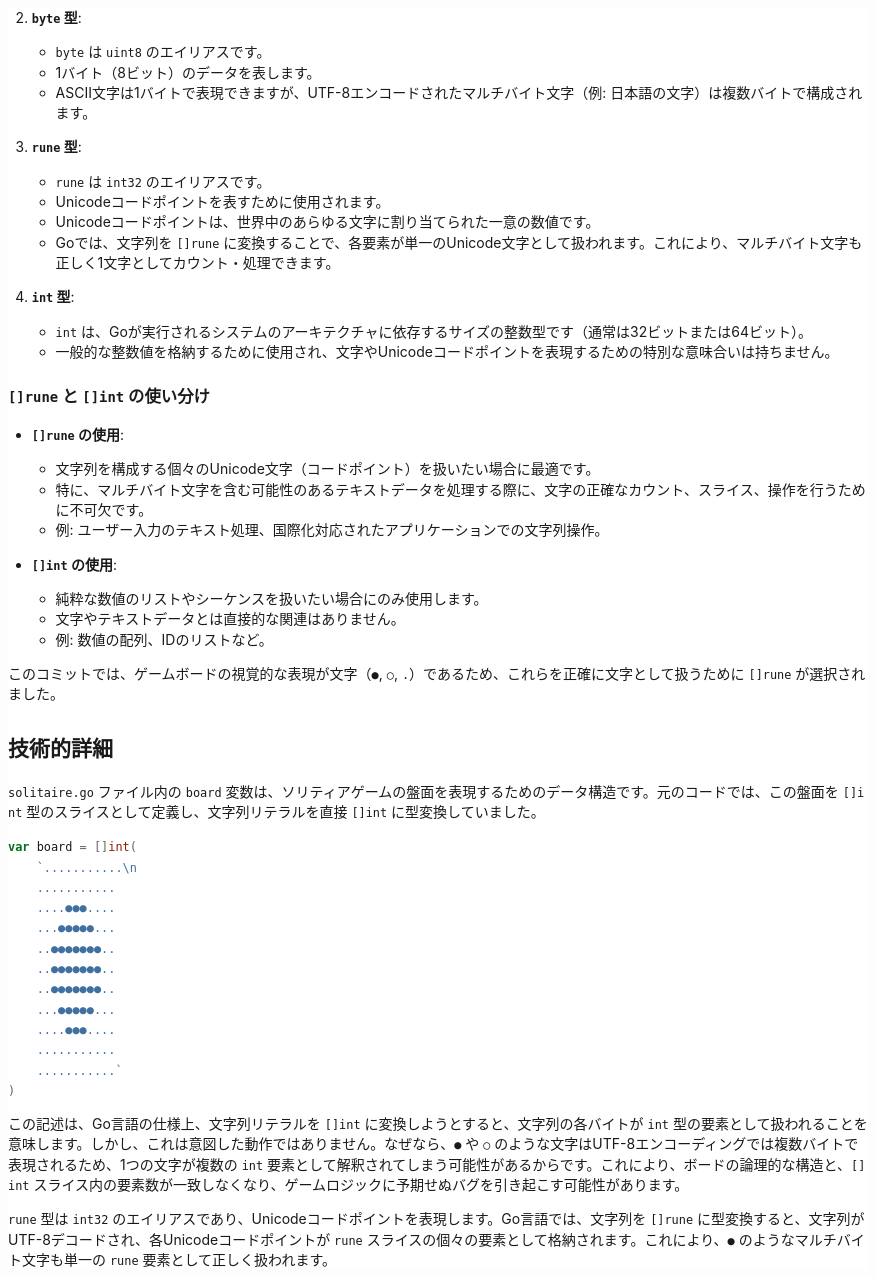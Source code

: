 2.  **`byte` 型**:
    *   `byte` は `uint8` のエイリアスです。
    *   1バイト（8ビット）のデータを表します。
    *   ASCII文字は1バイトで表現できますが、UTF-8エンコードされたマルチバイト文字（例: 日本語の文字）は複数バイトで構成されます。

3.  **`rune` 型**:
    *   `rune` は `int32` のエイリアスです。
    *   Unicodeコードポイントを表すために使用されます。
    *   Unicodeコードポイントは、世界中のあらゆる文字に割り当てられた一意の数値です。
    *   Goでは、文字列を `[]rune` に変換することで、各要素が単一のUnicode文字として扱われます。これにより、マルチバイト文字も正しく1文字としてカウント・処理できます。

4.  **`int` 型**:
    *   `int` は、Goが実行されるシステムのアーキテクチャに依存するサイズの整数型です（通常は32ビットまたは64ビット）。
    *   一般的な整数値を格納するために使用され、文字やUnicodeコードポイントを表現するための特別な意味合いは持ちません。

### `[]rune` と `[]int` の使い分け

*   **`[]rune` の使用**:
    *   文字列を構成する個々のUnicode文字（コードポイント）を扱いたい場合に最適です。
    *   特に、マルチバイト文字を含む可能性のあるテキストデータを処理する際に、文字の正確なカウント、スライス、操作を行うために不可欠です。
    *   例: ユーザー入力のテキスト処理、国際化対応されたアプリケーションでの文字列操作。

*   **`[]int` の使用**:
    *   純粋な数値のリストやシーケンスを扱いたい場合にのみ使用します。
    *   文字やテキストデータとは直接的な関連はありません。
    *   例: 数値の配列、IDのリストなど。

このコミットでは、ゲームボードの視覚的な表現が文字（`●`, `○`, `.`）であるため、これらを正確に文字として扱うために `[]rune` が選択されました。

## 技術的詳細

`solitaire.go` ファイル内の `board` 変数は、ソリティアゲームの盤面を表現するためのデータ構造です。元のコードでは、この盤面を `[]int` 型のスライスとして定義し、文字列リテラルを直接 `[]int` に型変換していました。

```go
var board = []int(
    `...........\n
    ...........
    ....●●●....
    ...●●●●●...
    ..●●●●●●●..
    ..●●●●●●●..
    ..●●●●●●●..
    ...●●●●●...
    ....●●●....
    ...........
    ...........`
)
```

この記述は、Go言語の仕様上、文字列リテラルを `[]int` に変換しようとすると、文字列の各バイトが `int` 型の要素として扱われることを意味します。しかし、これは意図した動作ではありません。なぜなら、`●` や `○` のような文字はUTF-8エンコーディングでは複数バイトで表現されるため、1つの文字が複数の `int` 要素として解釈されてしまう可能性があるからです。これにより、ボードの論理的な構造と、`[]int` スライス内の要素数が一致しなくなり、ゲームロジックに予期せぬバグを引き起こす可能性があります。

`rune` 型は `int32` のエイリアスであり、Unicodeコードポイントを表現します。Go言語では、文字列を `[]rune` に型変換すると、文字列がUTF-8デコードされ、各Unicodeコードポイントが `rune` スライスの個々の要素として格納されます。これにより、`●` のようなマルチバイト文字も単一の `rune` 要素として正しく扱われます。
